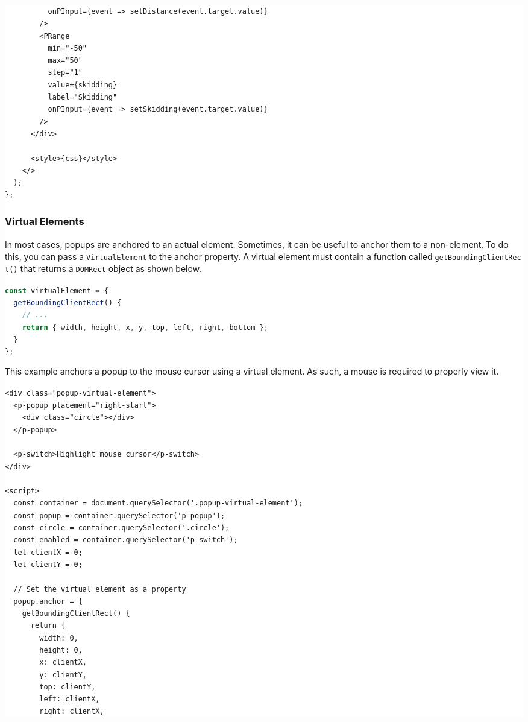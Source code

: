 ```jsx:react
          onPInput={event => setDistance(event.target.value)}
        />
        <PRange
          min="-50"
          max="50"
          step="1"
          value={skidding}
          label="Skidding"
          onPInput={event => setSkidding(event.target.value)}
        />
      </div>

      <style>{css}</style>
    </>
  );
};
```

### Virtual Elements

In most cases, popups are anchored to an actual element. Sometimes, it can be useful to anchor them to a non-element. To do this, you can pass a `VirtualElement` to the anchor property. A virtual element must contain a function called `getBoundingClientRect()` that returns a [`DOMRect`](https://developer.mozilla.org/en-US/docs/Web/API/DOMRect) object as shown below.

```ts
const virtualElement = {
  getBoundingClientRect() {
    // ...
    return { width, height, x, y, top, left, right, bottom };
  }
};
```

This example anchors a popup to the mouse cursor using a virtual element. As such, a mouse is required to properly view it.

```html:preview
<div class="popup-virtual-element">
  <p-popup placement="right-start">
    <div class="circle"></div>
  </p-popup>

  <p-switch>Highlight mouse cursor</p-switch>
</div>

<script>
  const container = document.querySelector('.popup-virtual-element');
  const popup = container.querySelector('p-popup');
  const circle = container.querySelector('.circle');
  const enabled = container.querySelector('p-switch');
  let clientX = 0;
  let clientY = 0;

  // Set the virtual element as a property
  popup.anchor = {
    getBoundingClientRect() {
      return {
        width: 0,
        height: 0,
        x: clientX,
        y: clientY,
        top: clientY,
        left: clientX,
        right: clientX,
```